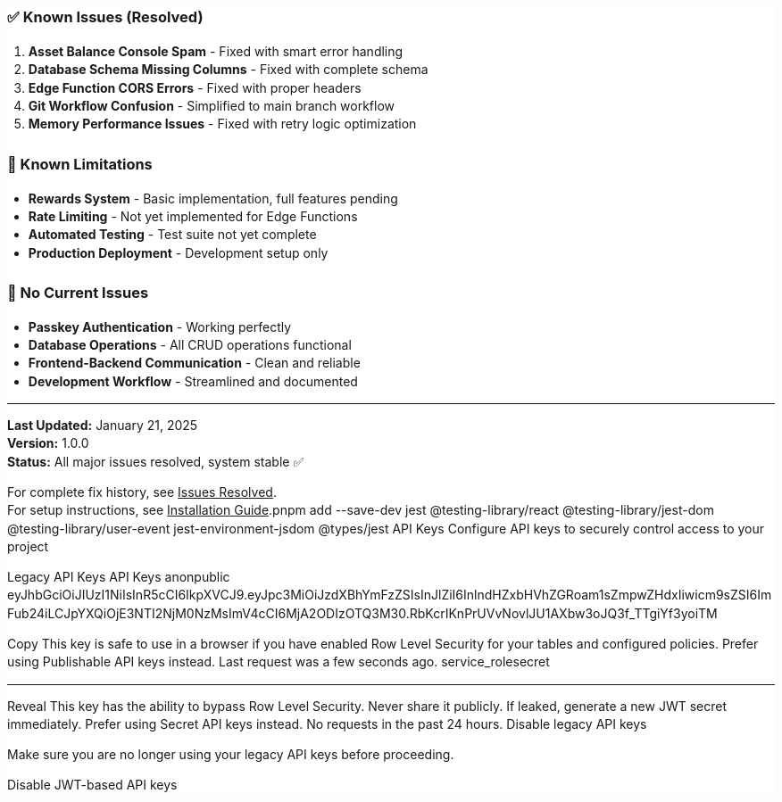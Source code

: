 ### ✅ Known Issues (Resolved)
1. **Asset Balance Console Spam** - Fixed with smart error handling
2. **Database Schema Missing Columns** - Fixed with complete schema
3. **Edge Function CORS Errors** - Fixed with proper headers
4. **Git Workflow Confusion** - Simplified to main branch workflow
5. **Memory Performance Issues** - Fixed with retry logic optimization

### 🚧 Known Limitations
- **Rewards System** - Basic implementation, full features pending
- **Rate Limiting** - Not yet implemented for Edge Functions
- **Automated Testing** - Test suite not yet complete
- **Production Deployment** - Development setup only

### 🎯 No Current Issues
- **Passkey Authentication** - Working perfectly
- **Database Operations** - All CRUD operations functional
- **Frontend-Backend Communication** - Clean and reliable
- **Development Workflow** - Streamlined and documented

---

**Last Updated:** January 21, 2025  
**Version:** 1.0.0  
**Status:** All major issues resolved, system stable ✅

For complete fix history, see [Issues Resolved](./issues-resolved.md).  
For setup instructions, see [Installation Guide](../setup/installation.md).pnpm add --save-dev jest @testing-library/react @testing-library/jest-dom @testing-library/user-event jest-environment-jsdom @types/jest
API Keys
Configure API keys to securely control access to your project

Legacy API Keys
API Keys
anonpublic
eyJhbGciOiJIUzI1NiIsInR5cCI6IkpXVCJ9.eyJpc3MiOiJzdXBhYmFzZSIsInJlZiI6InlndHZxbHVhZGRoam1sZmpwZHdxIiwicm9sZSI6ImFub24iLCJpYXQiOjE3NTI2NjM0NzMsImV4cCI6MjA2ODIzOTQ3M30.RbKcrIKnPrUVvNovlJU1AXbw3oJQ3f_TTgiYf3yoiTM

Copy
This key is safe to use in a browser if you have enabled Row Level Security for your tables and configured policies. Prefer using Publishable API keys instead.
Last request was a few seconds ago.
service_rolesecret
**** **** **** ****

Reveal
This key has the ability to bypass Row Level Security. Never share it publicly. If leaked, generate a new JWT secret immediately. Prefer using Secret API keys instead.
No requests in the past 24 hours.
Disable legacy API keys

Make sure you are no longer using your legacy API keys before proceeding.


Disable JWT-based API keys